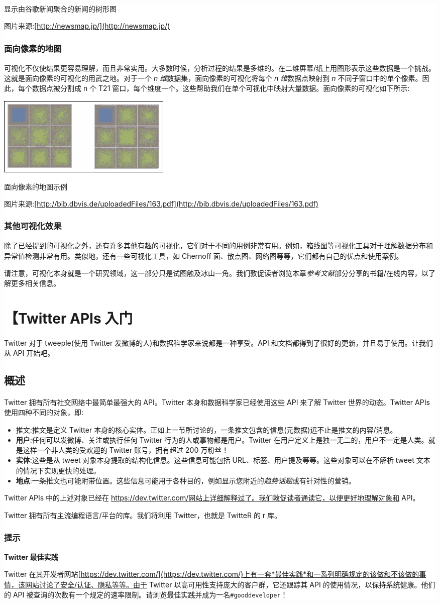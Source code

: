 显示由谷歌新闻聚合的新闻的树形图

图片来源:[http://newsmap.jp/](http://newsmap.jp/)

### 面向像素的地图

可视化不仅使结果更容易理解，而且非常实用。大多数时候，分析过程的结果是多维的。在二维屏幕/纸上用图形表示这些数据是一个挑战。这就是面向像素的可视化的用武之地。对于一个 *n 维*数据集，面向像素的可视化将每个 *n 维*数据点映射到 *n* 不同子窗口中的单个像素。因此，每个数据点被分割成 n 个 T21 窗口，每个维度一个。这些帮助我们在单个可视化中映射大量数据。面向像素的可视化如下所示:

![Pixel-oriented maps](img/B03459_07_04.jpg)

面向像素的地图示例

图片来源:[http://bib.dbvis.de/uploadedFiles/163.pdf](http://bib.dbvis.de/uploadedFiles/163.pdf)

### 其他可视化效果

除了已经提到的可视化之外，还有许多其他有趣的可视化，它们对于不同的用例非常有用。例如，箱线图等可视化工具对于理解数据分布和异常值检测非常有用。类似地，还有一些可视化工具，如 Chernoff 面、散点图、网络图等等，它们都有自己的优点和使用案例。

请注意，可视化本身就是一个研究领域，这一部分只是试图触及冰山一角。我们敦促读者浏览本章*参考文献*部分分享的书籍/在线内容，以了解更多相关信息。

<title>Getting started with Twitter APIs</title> 

# 【Twitter APIs 入门

Twitter 对于 tweeple(使用 Twitter 发微博的人)和数据科学家来说都是一种享受。API 和文档都得到了很好的更新，并且易于使用。让我们从 API 开始吧。

## 概述

Twitter 拥有所有社交网络中最简单最强大的 API。Twitter 本身和数据科学家已经使用这些 API 来了解 Twitter 世界的动态。Twitter APIs 使用四种不同的对象，即:

*   推文:推文是定义 Twitter 本身的核心实体。正如上一节所讨论的，一条推文包含的信息(元数据)远不止是推文的内容/消息。
*   **用户**:任何可以发微博、关注或执行任何 Twitter 行为的人或事物都是用户。Twitter 在用户定义上是独一无二的，用户不一定是人类。就是这样一个非人类的受欢迎的 Twitter 账号，拥有超过 200 万粉丝！
*   **实体**:这些是从 tweet 对象本身提取的结构化信息。这些信息可能包括 URL、标签、用户提及等等。这些对象可以在不解析 tweet 文本的情况下实现更快的处理。
*   **地点**:一条推文也可能附带位置。这些信息可能用于各种目的，例如显示您附近的*趋势话题*或有针对性的营销。

Twitter APIs 中的上述对象已经在 https://dev.twitter.com/网站上详细解释过了。我们敦促读者通读它，以便更好地理解对象和 API。

Twitter 拥有所有主流编程语言/平台的库。我们将利用 Twitter，也就是 TwitteR 的 r 库。

### 提示

**Twitter 最佳实践**

Twitter 在其开发者网站[https://dev.twitter.com/](https://dev.twitter.com/)上有一套*最佳实践*和一系列明确规定的该做和不该做的事情，该网站讨论了安全/认证、隐私等等。由于 Twitter 以高可用性支持庞大的客户群，它还跟踪其 API 的使用情况，以保持系统健康。他们的 API 被查询的次数有一个规定的速率限制。请浏览最佳实践并成为一名`#gooddeveloper`！
